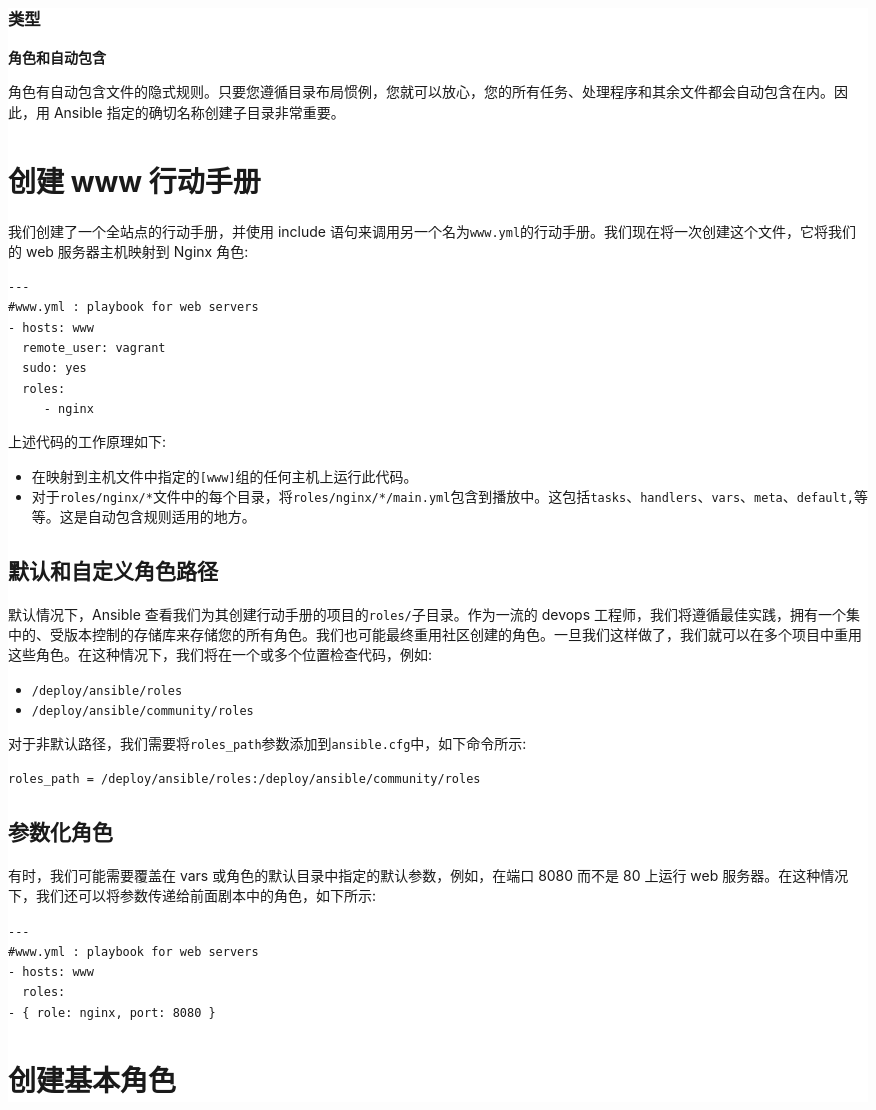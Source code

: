 ### 类型

**角色和自动包含**

角色有自动包含文件的隐式规则。只要您遵循目录布局惯例，您就可以放心，您的所有任务、处理程序和其余文件都会自动包含在内。因此，用 Ansible 指定的确切名称创建子目录非常重要。

# 创建 www 行动手册

我们创建了一个全站点的行动手册，并使用 include 语句来调用另一个名为`www.yml`的行动手册。我们现在将一次创建这个文件，它将我们的 web 服务器主机映射到 Nginx 角色:

```
---
#www.yml : playbook for web servers
- hosts: www
  remote_user: vagrant
  sudo: yes
  roles:
     - nginx
```

上述代码的工作原理如下:

*   在映射到主机文件中指定的`[www]`组的任何主机上运行此代码。
*   对于`roles/nginx/*`文件中的每个目录，将`roles/nginx/*/main.yml`包含到播放中。这包括`tasks`、`handlers`、`vars`、`meta`、`default,`等等。这是自动包含规则适用的地方。

## 默认和自定义角色路径

默认情况下，Ansible 查看我们为其创建行动手册的项目的`roles/`子目录。作为一流的 devops 工程师，我们将遵循最佳实践，拥有一个集中的、受版本控制的存储库来存储您的所有角色。我们也可能最终重用社区创建的角色。一旦我们这样做了，我们就可以在多个项目中重用这些角色。在这种情况下，我们将在一个或多个位置检查代码，例如:

*   `/deploy/ansible/roles`
*   `/deploy/ansible/community/roles`

对于非默认路径，我们需要将`roles_path`参数添加到`ansible.cfg`中，如下命令所示:

```
roles_path = /deploy/ansible/roles:/deploy/ansible/community/roles

```

## 参数化角色

有时，我们可能需要覆盖在 vars 或角色的默认目录中指定的默认参数，例如，在端口 8080 而不是 80 上运行 web 服务器。在这种情况下，我们还可以将参数传递给前面剧本中的角色，如下所示:

```
---
#www.yml : playbook for web servers
- hosts: www
  roles:
- { role: nginx, port: 8080 }
```

# 创建基本角色
